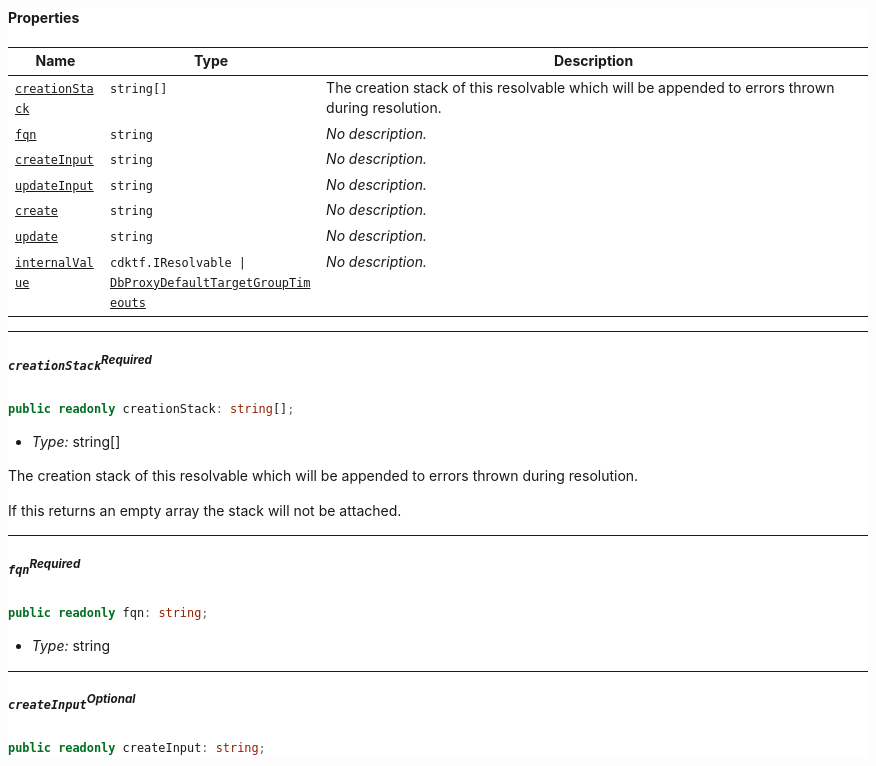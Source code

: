 
#### Properties <a name="Properties" id="Properties"></a>

| **Name** | **Type** | **Description** |
| --- | --- | --- |
| <code><a href="#@cdktf/aws-cdk.dbProxyDefaultTargetGroup.DbProxyDefaultTargetGroupTimeoutsOutputReference.property.creationStack">creationStack</a></code> | <code>string[]</code> | The creation stack of this resolvable which will be appended to errors thrown during resolution. |
| <code><a href="#@cdktf/aws-cdk.dbProxyDefaultTargetGroup.DbProxyDefaultTargetGroupTimeoutsOutputReference.property.fqn">fqn</a></code> | <code>string</code> | *No description.* |
| <code><a href="#@cdktf/aws-cdk.dbProxyDefaultTargetGroup.DbProxyDefaultTargetGroupTimeoutsOutputReference.property.createInput">createInput</a></code> | <code>string</code> | *No description.* |
| <code><a href="#@cdktf/aws-cdk.dbProxyDefaultTargetGroup.DbProxyDefaultTargetGroupTimeoutsOutputReference.property.updateInput">updateInput</a></code> | <code>string</code> | *No description.* |
| <code><a href="#@cdktf/aws-cdk.dbProxyDefaultTargetGroup.DbProxyDefaultTargetGroupTimeoutsOutputReference.property.create">create</a></code> | <code>string</code> | *No description.* |
| <code><a href="#@cdktf/aws-cdk.dbProxyDefaultTargetGroup.DbProxyDefaultTargetGroupTimeoutsOutputReference.property.update">update</a></code> | <code>string</code> | *No description.* |
| <code><a href="#@cdktf/aws-cdk.dbProxyDefaultTargetGroup.DbProxyDefaultTargetGroupTimeoutsOutputReference.property.internalValue">internalValue</a></code> | <code>cdktf.IResolvable \| <a href="#@cdktf/aws-cdk.dbProxyDefaultTargetGroup.DbProxyDefaultTargetGroupTimeouts">DbProxyDefaultTargetGroupTimeouts</a></code> | *No description.* |

---

##### `creationStack`<sup>Required</sup> <a name="creationStack" id="@cdktf/aws-cdk.dbProxyDefaultTargetGroup.DbProxyDefaultTargetGroupTimeoutsOutputReference.property.creationStack"></a>

```typescript
public readonly creationStack: string[];
```

- *Type:* string[]

The creation stack of this resolvable which will be appended to errors thrown during resolution.

If this returns an empty array the stack will not be attached.

---

##### `fqn`<sup>Required</sup> <a name="fqn" id="@cdktf/aws-cdk.dbProxyDefaultTargetGroup.DbProxyDefaultTargetGroupTimeoutsOutputReference.property.fqn"></a>

```typescript
public readonly fqn: string;
```

- *Type:* string

---

##### `createInput`<sup>Optional</sup> <a name="createInput" id="@cdktf/aws-cdk.dbProxyDefaultTargetGroup.DbProxyDefaultTargetGroupTimeoutsOutputReference.property.createInput"></a>

```typescript
public readonly createInput: string;
```

